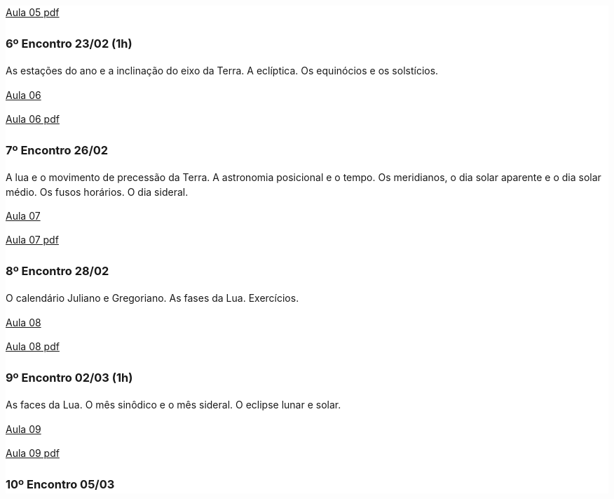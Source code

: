 
[Aula 05 pdf](https://drive.google.com/open?id=1Gu7MZsqxOkqR0WugF5rbhqRw21tMaWBa)



### 6º Encontro 23/02 (1h)



As estações do ano e a inclinação do eixo da Terra. A eclíptica. Os equinócios e os solstícios.



[Aula 06](https://drive.google.com/open?id=1KNCZ7rEaTsyNMnIuc_CjjBzYkODX2E9a)



[Aula 06 pdf](https://drive.google.com/open?id=1ZD0Feo4NALr_K_UUvSKkCb43glHWBT7l)



### 7º Encontro 26/02



A lua e o movimento de precessão da Terra. A astronomia posicional e o tempo. Os meridianos, o dia solar aparente e o dia solar médio. Os fusos horários. O dia sideral.



[Aula 07](https://drive.google.com/open?id=1HxbFkHYWYZWcBDMDUyfet6UFiQldGLj0)



[Aula 07 pdf](https://drive.google.com/open?id=1hfeVZJyUVeZfBm--YTSufRH6jXU3hN0w)



### 8º Encontro 28/02



O calendário Juliano e Gregoriano. As fases da Lua. Exercícios.



[Aula 08](https://drive.google.com/open?id=11AcCi8ISnkHIyX-wc-zv98WLhUMlzb-d)



[Aula 08 pdf](https://drive.google.com/open?id=1URh0xd97Tm6xgsfGIvLGkkPhD1HMn691)



### 9º Encontro 02/03 (1h)



As faces da Lua. O mês sinôdico e o mês sideral. O eclipse lunar e solar.



[Aula 09](https://drive.google.com/open?id=1KLcGNLPMVs2ORrDIdbnGJpKAu6rA1VA6)



[Aula 09 pdf](https://drive.google.com/open?id=1YybjQ62G2AGdByxKPrjntUQV2ZyIxjqp)



### 10º Encontro 05/03
